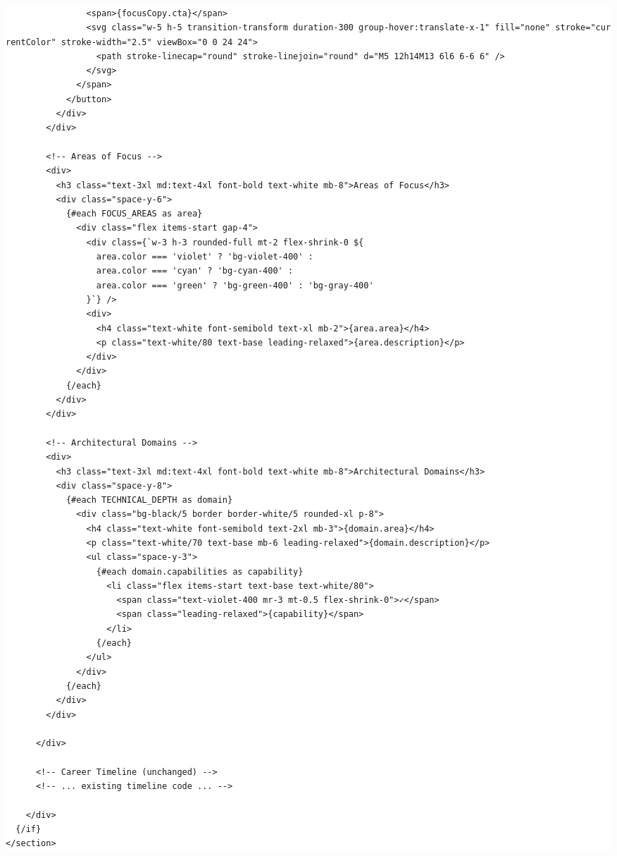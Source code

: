 ```svelte
                <span>{focusCopy.cta}</span>
                <svg class="w-5 h-5 transition-transform duration-300 group-hover:translate-x-1" fill="none" stroke="currentColor" stroke-width="2.5" viewBox="0 0 24 24">
                  <path stroke-linecap="round" stroke-linejoin="round" d="M5 12h14M13 6l6 6-6 6" />
                </svg>
              </span>
            </button>
          </div>
        </div>

        <!-- Areas of Focus -->
        <div>
          <h3 class="text-3xl md:text-4xl font-bold text-white mb-8">Areas of Focus</h3>
          <div class="space-y-6">
            {#each FOCUS_AREAS as area}
              <div class="flex items-start gap-4">
                <div class={`w-3 h-3 rounded-full mt-2 flex-shrink-0 ${
                  area.color === 'violet' ? 'bg-violet-400' :
                  area.color === 'cyan' ? 'bg-cyan-400' :
                  area.color === 'green' ? 'bg-green-400' : 'bg-gray-400'
                }`} />
                <div>
                  <h4 class="text-white font-semibold text-xl mb-2">{area.area}</h4>
                  <p class="text-white/80 text-base leading-relaxed">{area.description}</p>
                </div>
              </div>
            {/each}
          </div>
        </div>

        <!-- Architectural Domains -->
        <div>
          <h3 class="text-3xl md:text-4xl font-bold text-white mb-8">Architectural Domains</h3>
          <div class="space-y-8">
            {#each TECHNICAL_DEPTH as domain}
              <div class="bg-black/5 border border-white/5 rounded-xl p-8">
                <h4 class="text-white font-semibold text-2xl mb-3">{domain.area}</h4>
                <p class="text-white/70 text-base mb-6 leading-relaxed">{domain.description}</p>
                <ul class="space-y-3">
                  {#each domain.capabilities as capability}
                    <li class="flex items-start text-base text-white/80">
                      <span class="text-violet-400 mr-3 mt-0.5 flex-shrink-0">✓</span>
                      <span class="leading-relaxed">{capability}</span>
                    </li>
                  {/each}
                </ul>
              </div>
            {/each}
          </div>
        </div>

      </div>

      <!-- Career Timeline (unchanged) -->
      <!-- ... existing timeline code ... -->
      
    </div>
  {/if}
</section>
```
